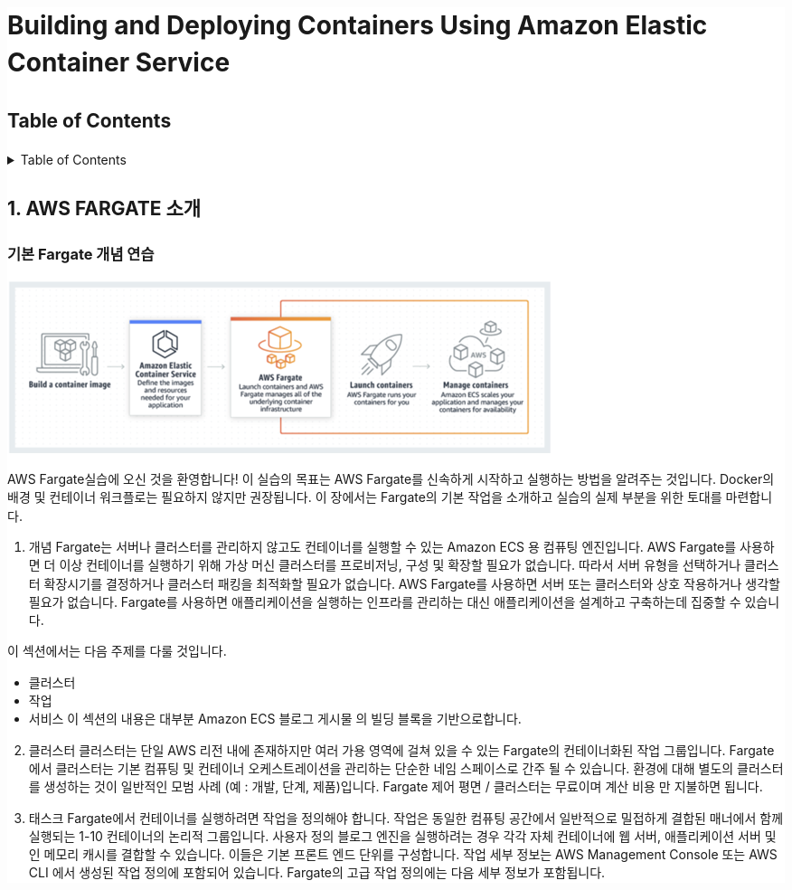 # Building and Deploying Containers Using Amazon Elastic Container Service

## Table of Contents

<details><summary>Table of Contents</summary></details>

## 1.	AWS FARGATE 소개
### 기본 Fargate 개념 연습

![](./images/그림1.png)

AWS Fargate실습에 오신 것을 환영합니다!
이 실습의 목표는 AWS Fargate를 신속하게 시작하고 실행하는 방법을 알려주는 것입니다.
Docker의 배경 및 컨테이너 워크플로는 필요하지 않지만 권장됩니다.
이 장에서는 Fargate의 기본 작업을 소개하고 실습의 실제 부분을 위한 토대를 마련합니다.

1) 개념
Fargate는 서버나 클러스터를 관리하지 않고도 컨테이너를 실행할 수 있는 Amazon ECS 용 컴퓨팅 엔진입니다. AWS Fargate를 사용하면 더 이상 컨테이너를 실행하기 위해 가상 머신 클러스터를 프로비저닝, 구성 및 확장할 필요가 없습니다. 따라서 서버 유형을 선택하거나 클러스터 확장시기를 결정하거나 클러스터 패킹을 최적화할 필요가 없습니다. AWS Fargate를 사용하면 서버 또는 클러스터와 상호 작용하거나 생각할 필요가 없습니다. Fargate를 사용하면 애플리케이션을 실행하는 인프라를 관리하는 대신 애플리케이션을 설계하고 구축하는데 집중할 수 있습니다.

이 섹션에서는 다음 주제를 다룰 것입니다.
-	클러스터
-	작업
-	서비스
이 섹션의 내용은 대부분 Amazon ECS 블로그 게시물 의 빌딩 블록을 기반으로합니다.

2) 클러스터
클러스터는 단일 AWS 리전 내에 존재하지만 여러 가용 영역에 걸쳐 있을 수 있는 Fargate의 컨테이너화된 작업 그룹입니다. Fargate에서 클러스터는 기본 컴퓨팅 및 컨테이너 오케스트레이션을 관리하는 단순한 네임 스페이스로 간주 될 수 있습니다.
환경에 대해 별도의 클러스터를 생성하는 것이 일반적인 모범 사례 (예 : 개발, 단계, 제품)입니다. Fargate 제어 평면 / 클러스터는 무료이며 계산 비용 만 지불하면 됩니다.

3) 태스크
Fargate에서 컨테이너를 실행하려면 작업을 정의해야 합니다. 작업은 동일한 컴퓨팅 공간에서 일반적으로 밀접하게 결합된 매너에서 함께 실행되는 1-10 컨테이너의 논리적 그룹입니다. 사용자 정의 블로그 엔진을 실행하려는 경우 각각 자체 컨테이너에 웹 서버, 애플리케이션 서버 및 인 메모리 캐시를 결합할 수 있습니다. 이들은 기본 프론트 엔드 단위를 구성합니다.
작업 세부 정보는 AWS Management Console 또는 AWS CLI 에서 생성된 작업 정의에 포함되어 있습니다.
Fargate의 고급 작업 정의에는 다음 세부 정보가 포함됩니다.
